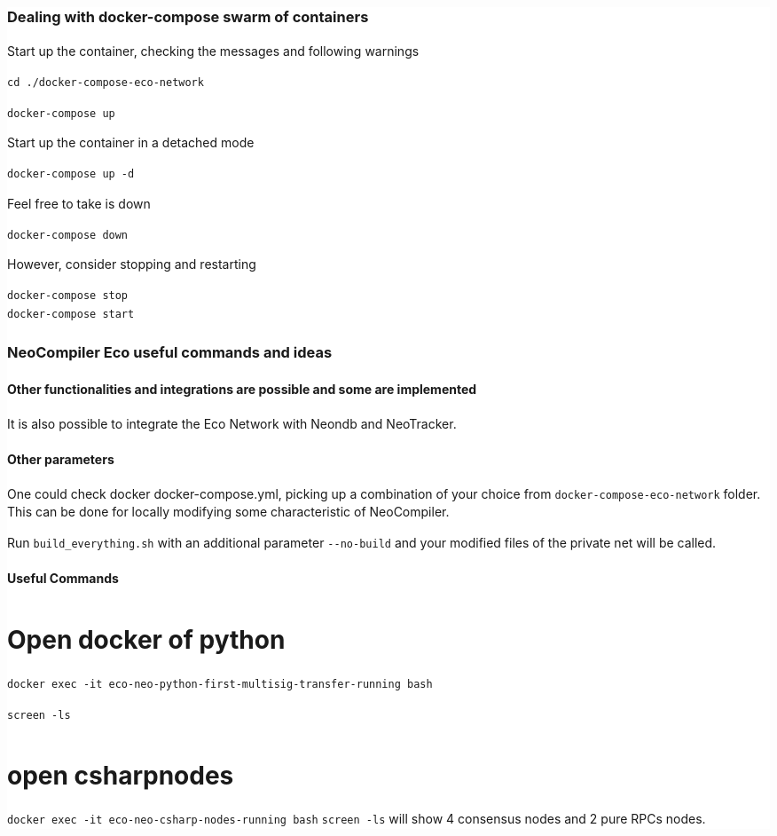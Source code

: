 ### Dealing with docker-compose swarm of containers

Start up the container, checking the messages and following warnings

`cd ./docker-compose-eco-network`

```
docker-compose up
```

Start up the container in a detached mode
```
docker-compose up -d
```

Feel free to take is down
```
docker-compose down
```

However, consider stopping and restarting
```
docker-compose stop
docker-compose start
```

### NeoCompiler Eco useful commands and ideas

#### Other functionalities and integrations are possible and some are implemented

It is also possible to integrate the Eco Network with Neondb and NeoTracker.

#### Other parameters

One could check docker docker-compose.yml, picking up a combination of your choice from `docker-compose-eco-network` folder.
This can be done for locally modifying some characteristic of NeoCompiler.

Run `build_everything.sh` with an additional parameter `--no-build` and your modified files of the private net will be called.


#### Useful Commands

# Open docker of python
`docker exec -it eco-neo-python-first-multisig-transfer-running bash
`

`screen -ls`

# open csharpnodes

`docker exec -it eco-neo-csharp-nodes-running bash`
`screen -ls` will show 4 consensus nodes and 2 pure RPCs nodes.
